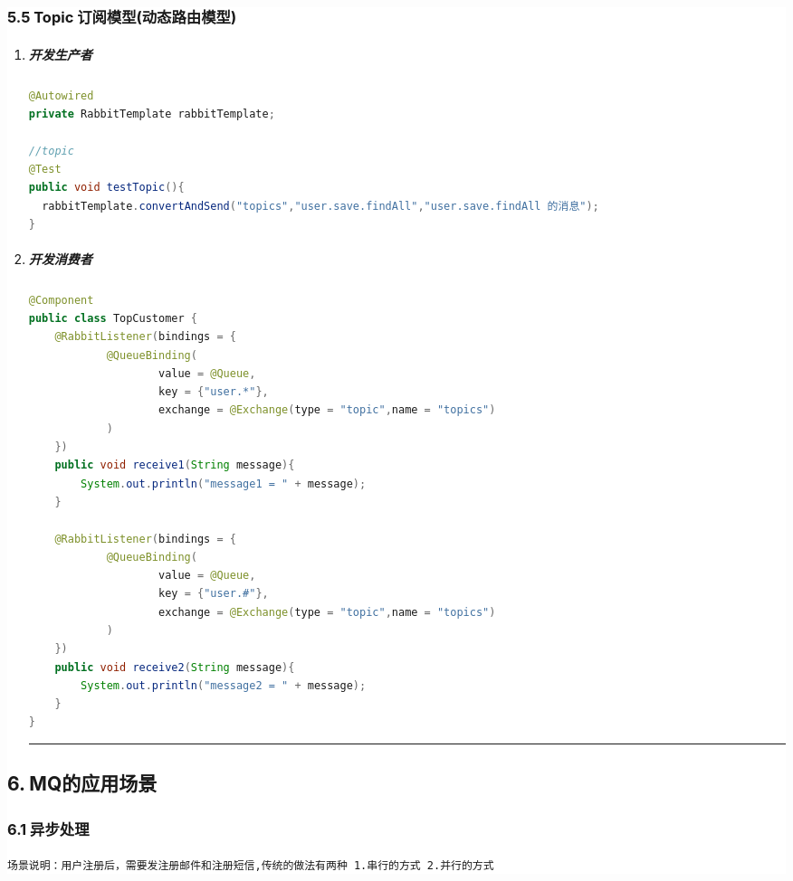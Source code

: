 ### 5.5 Topic 订阅模型(动态路由模型)

1. ##### 开发生产者

   ```java
   @Autowired
   private RabbitTemplate rabbitTemplate;
   
   //topic
   @Test
   public void testTopic(){
     rabbitTemplate.convertAndSend("topics","user.save.findAll","user.save.findAll 的消息");
   }
   ```

   

2. ##### 开发消费者

   ```java
   @Component
   public class TopCustomer {
       @RabbitListener(bindings = {
               @QueueBinding(
                       value = @Queue,
                       key = {"user.*"},
                       exchange = @Exchange(type = "topic",name = "topics")
               )
       })
       public void receive1(String message){
           System.out.println("message1 = " + message);
       }
   
       @RabbitListener(bindings = {
               @QueueBinding(
                       value = @Queue,
                       key = {"user.#"},
                       exchange = @Exchange(type = "topic",name = "topics")
               )
       })
       public void receive2(String message){
           System.out.println("message2 = " + message);
       }
   }
   ```

   ----

## 6. MQ的应用场景

### 6.1 异步处理

`场景说明：用户注册后，需要发注册邮件和注册短信,传统的做法有两种 1.串行的方式 2.并行的方式`
